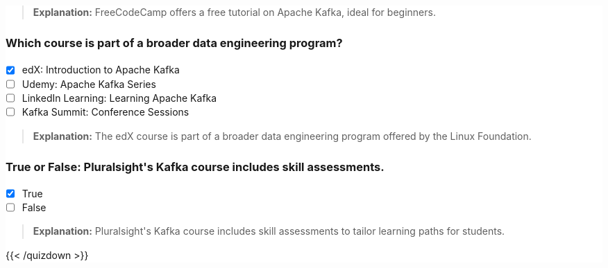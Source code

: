 > **Explanation:** FreeCodeCamp offers a free tutorial on Apache Kafka, ideal for beginners.

### Which course is part of a broader data engineering program?

- [x] edX: Introduction to Apache Kafka
- [ ] Udemy: Apache Kafka Series
- [ ] LinkedIn Learning: Learning Apache Kafka
- [ ] Kafka Summit: Conference Sessions

> **Explanation:** The edX course is part of a broader data engineering program offered by the Linux Foundation.

### True or False: Pluralsight's Kafka course includes skill assessments.

- [x] True
- [ ] False

> **Explanation:** Pluralsight's Kafka course includes skill assessments to tailor learning paths for students.

{{< /quizdown >}}

